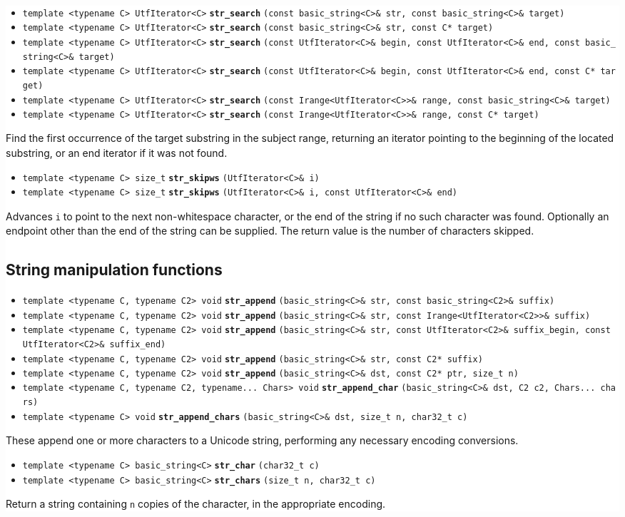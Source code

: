 * `template <typename C> UtfIterator<C>` **`str_search`**
    `(const basic_string<C>& str, const basic_string<C>& target)`
* `template <typename C> UtfIterator<C>` **`str_search`**
    `(const basic_string<C>& str, const C* target)`
* `template <typename C> UtfIterator<C>` **`str_search`**
    `(const UtfIterator<C>& begin, const UtfIterator<C>& end, const basic_string<C>& target)`
* `template <typename C> UtfIterator<C>` **`str_search`**
    `(const UtfIterator<C>& begin, const UtfIterator<C>& end, const C* target)`
* `template <typename C> UtfIterator<C>` **`str_search`**
    `(const Irange<UtfIterator<C>>& range, const basic_string<C>& target)`
* `template <typename C> UtfIterator<C>` **`str_search`**
    `(const Irange<UtfIterator<C>>& range, const C* target)`

Find the first occurrence of the target substring in the subject range,
returning an iterator pointing to the beginning of the located substring, or
an end iterator if it was not found.

* `template <typename C> size_t` **`str_skipws`**
    `(UtfIterator<C>& i)`
* `template <typename C> size_t` **`str_skipws`**
    `(UtfIterator<C>& i, const UtfIterator<C>& end)`

Advances `i` to point to the next non-whitespace character, or the end of the
string if no such character was found. Optionally an endpoint other than the
end of the string can be supplied. The return value is the number of
characters skipped.

## String manipulation functions ##

* `template <typename C, typename C2> void` **`str_append`**
    `(basic_string<C>& str, const basic_string<C2>& suffix)`
* `template <typename C, typename C2> void` **`str_append`**
    `(basic_string<C>& str, const Irange<UtfIterator<C2>>& suffix)`
* `template <typename C, typename C2> void` **`str_append`**
    `(basic_string<C>& str, const UtfIterator<C2>& suffix_begin, const UtfIterator<C2>& suffix_end)`
* `template <typename C, typename C2> void` **`str_append`**
    `(basic_string<C>& str, const C2* suffix)`
* `template <typename C, typename C2> void` **`str_append`**
    `(basic_string<C>& dst, const C2* ptr, size_t n)`
* `template <typename C, typename C2, typename... Chars> void` **`str_append_char`**
    `(basic_string<C>& dst, C2 c2, Chars... chars)`
* `template <typename C> void` **`str_append_chars`**
    `(basic_string<C>& dst, size_t n, char32_t c)`

These append one or more characters to a Unicode string, performing any
necessary encoding conversions.

* `template <typename C> basic_string<C>` **`str_char`**
    `(char32_t c)`
* `template <typename C> basic_string<C>` **`str_chars`**
    `(size_t n, char32_t c)`

Return a string containing `n` copies of the character, in the appropriate
encoding.
